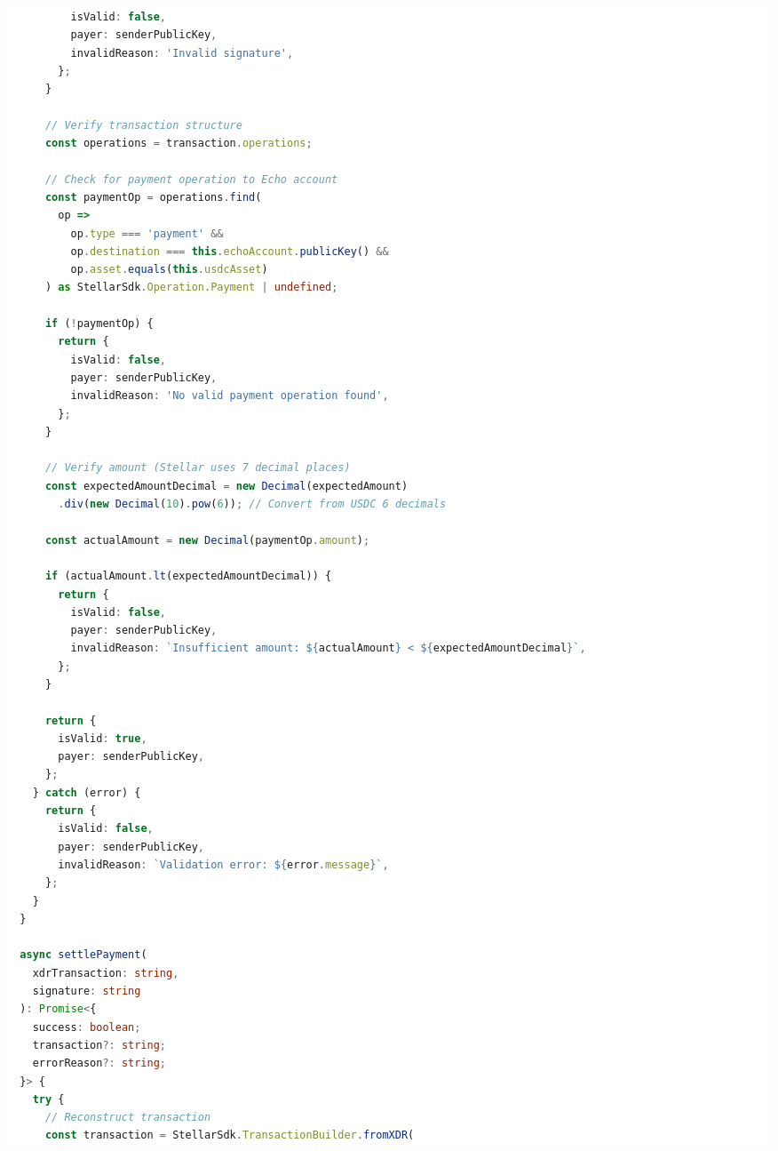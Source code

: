 ```typescript
          isValid: false,
          payer: senderPublicKey,
          invalidReason: 'Invalid signature',
        };
      }

      // Verify transaction structure
      const operations = transaction.operations;

      // Check for payment operation to Echo account
      const paymentOp = operations.find(
        op =>
          op.type === 'payment' &&
          op.destination === this.echoAccount.publicKey() &&
          op.asset.equals(this.usdcAsset)
      ) as StellarSdk.Operation.Payment | undefined;

      if (!paymentOp) {
        return {
          isValid: false,
          payer: senderPublicKey,
          invalidReason: 'No valid payment operation found',
        };
      }

      // Verify amount (Stellar uses 7 decimal places)
      const expectedAmountDecimal = new Decimal(expectedAmount)
        .div(new Decimal(10).pow(6)); // Convert from USDC 6 decimals

      const actualAmount = new Decimal(paymentOp.amount);

      if (actualAmount.lt(expectedAmountDecimal)) {
        return {
          isValid: false,
          payer: senderPublicKey,
          invalidReason: `Insufficient amount: ${actualAmount} < ${expectedAmountDecimal}`,
        };
      }

      return {
        isValid: true,
        payer: senderPublicKey,
      };
    } catch (error) {
      return {
        isValid: false,
        payer: senderPublicKey,
        invalidReason: `Validation error: ${error.message}`,
      };
    }
  }

  async settlePayment(
    xdrTransaction: string,
    signature: string
  ): Promise<{
    success: boolean;
    transaction?: string;
    errorReason?: string;
  }> {
    try {
      // Reconstruct transaction
      const transaction = StellarSdk.TransactionBuilder.fromXDR(
```